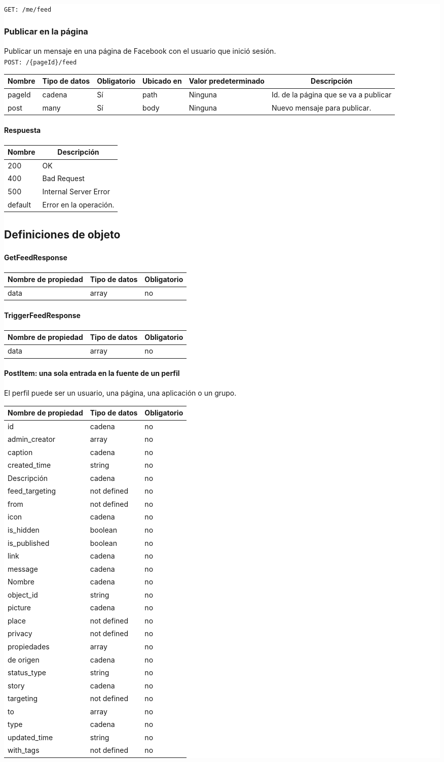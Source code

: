 ```GET: /me/feed```

### <a name="post-to-page"></a>Publicar en la página
Publicar un mensaje en una página de Facebook con el usuario que inició sesión.  
```POST: /{pageId}/feed```

| Nombre | Tipo de datos | Obligatorio | Ubicado en | Valor predeterminado | Descripción |
| --- | --- | --- | --- | --- | --- |
| pageId |cadena |Sí |path |Ninguna |Id. de la página que se va a publicar |
| post |many |Sí |body |Ninguna |Nuevo mensaje para publicar. |

#### <a name="response"></a>Respuesta
| Nombre | Descripción |
| --- | --- |
| 200 |OK |
| 400 |Bad Request |
| 500 |Internal Server Error |
| default |Error en la operación. |

## <a name="object-definitions"></a>Definiciones de objeto
#### <a name="getfeedresponse"></a>GetFeedResponse
| Nombre de propiedad | Tipo de datos | Obligatorio |
| --- | --- | --- |
| data |array |no |

#### <a name="triggerfeedresponse"></a>TriggerFeedResponse
| Nombre de propiedad | Tipo de datos | Obligatorio |
| --- | --- | --- |
| data |array |no |

#### <a name="postitem-a-single-entry-in-a-profiles-feed"></a>PostItem: una sola entrada en la fuente de un perfil
El perfil puede ser un usuario, una página, una aplicación o un grupo. 

| Nombre de propiedad | Tipo de datos | Obligatorio |
| --- | --- | --- |
| id |cadena |no |
| admin_creator |array |no |
| caption |cadena |no |
| created_time |string |no |
| Descripción |cadena |no |
| feed_targeting |not defined |no |
| from |not defined |no |
| icon |cadena |no |
| is_hidden |boolean |no |
| is_published |boolean |no |
| link |cadena |no |
| message |cadena |no |
| Nombre |cadena |no |
| object_id |string |no |
| picture |cadena |no |
| place |not defined |no |
| privacy |not defined |no |
| propiedades |array |no |
| de origen |cadena |no |
| status_type |string |no |
| story |cadena |no |
| targeting |not defined |no |
| to |array |no |
| type |cadena |no |
| updated_time |string |no |
| with_tags |not defined |no |

```